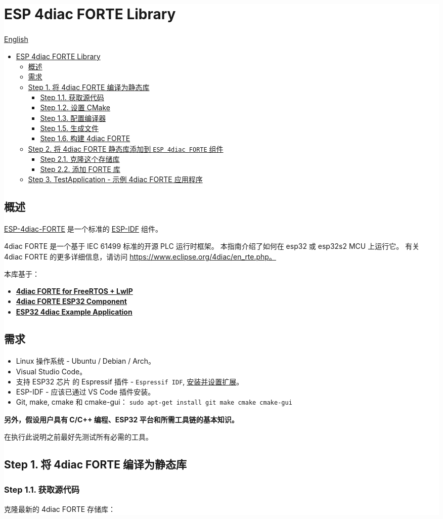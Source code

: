 # ESP 4diac FORTE Library 

[English](README.md)

- [ESP 4diac FORTE Library](#esp-4diac-forte-library)
	- [概述](#概述)
	- [需求](#需求)
	- [Step 1. 将 4diac FORTE 编译为静态库](#step-1-将-4diac-forte-编译为静态库)
		- [Step 1.1. 获取源代码](#step-11-获取源代码)
		- [Step 1.2. 设置 CMake](#step-12-设置-cmake)
		- [Step 1.3. 配置编译器](#step-13-配置编译器)
		- [Step 1.5. 生成文件](#step-15-生成文件)
		- [Step 1.6. 构建 4diac FORTE](#step-16-构建-4diac-forte)
	- [Step 2. 将 4diac FORTE 静态库添加到 `ESP 4diac FORTE` 组件](#step-2-将-4diac-forte-静态库添加到-esp-4diac-forte-组件)
		- [Step 2.1. 克隆这个存储库](#step-21-克隆这个存储库)
		- [Step 2.2. 添加 FORTE 库](#step-22-添加-forte-库)
	- [Step 3. TestApplication - 示例 4diac FORTE 应用程序](#step-3-testapplication---示例-4diac-forte-应用程序)

## 概述

[ESP-4diac-FORTE](https://github.com/hikiku/esp-4diac-forte) 是一个标准的 [ESP-IDF](https://github.com/espressif/esp-idf) 组件。

4diac FORTE 是一个基于 IEC 61499 标准的开源 PLC 运行时框架。 本指南介绍了如何在 esp32 或 esp32s2 MCU 上运行它。 有关 4diac FORTE 的更多详细信息，请访问 https://www.eclipse.org/4diac/en_rte.php。

本库基于：

- [**4diac FORTE for FreeRTOS + LwIP**](https://eclipse.dev/4diac/en_help.php?helppage=html/installation/freeRTOSLwIP.html)
- [**4diac FORTE ESP32 Component**](https://gitlab.com/meisterschulen-am-ostbahnhof-munchen/4diac-forte-esp32-component) 
- [**ESP32 4diac Example Application**](https://gitlab.com/meisterschulen-am-ostbahnhof-munchen/esp32-4diac-example-application)

## 需求
- Linux 操作系统 - Ubuntu / Debian / Arch。
- Visual Studio Code。
- 支持 ESP32 芯片 的 Espressif 插件 - `Espressif IDF`, [安装并设置扩展](https://github.com/espressif/vscode-esp-idf-extension/blob/HEAD/docs/tutorial/install.md)。
- ESP-IDF - 应该已通过 VS Code 插件安装。
- Git, make, cmake 和 cmake-gui：
  	`sudo apt-get install git make cmake cmake-gui`

**另外，假设用户具有 C/C++ 编程、ESP32 平台和所需工具链的基本知识。**

在执行此说明之前最好先测试所有必需的工具。

## Step 1. 将 4diac FORTE 编译为静态库

### Step 1.1. 获取源代码
克隆最新的 4diac FORTE 存储库：
